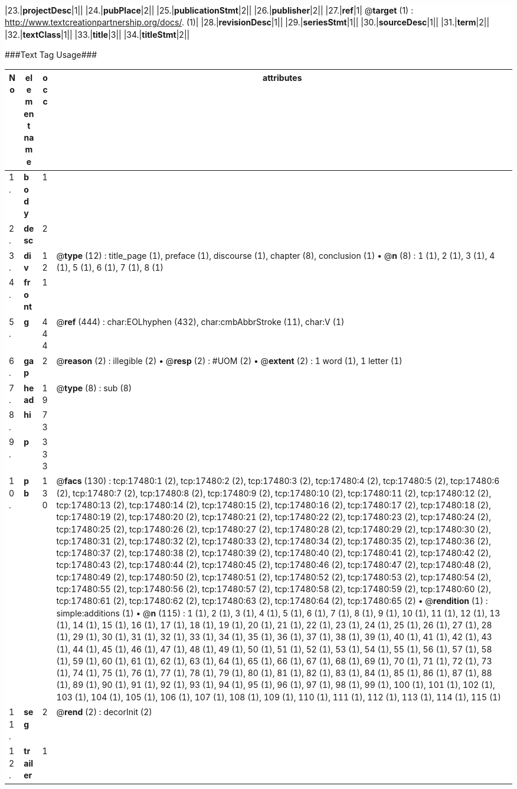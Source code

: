 |23.|__projectDesc__|1||
|24.|__pubPlace__|2||
|25.|__publicationStmt__|2||
|26.|__publisher__|2||
|27.|__ref__|1| @__target__ (1) : http://www.textcreationpartnership.org/docs/. (1)|
|28.|__revisionDesc__|1||
|29.|__seriesStmt__|1||
|30.|__sourceDesc__|1||
|31.|__term__|2||
|32.|__textClass__|1||
|33.|__title__|3||
|34.|__titleStmt__|2||


###Text Tag Usage###

|No|element name|occ|attributes|
|---|---|---|---|
|1.|__body__|1||
|2.|__desc__|2||
|3.|__div__|12| @__type__ (12) : title_page (1), preface (1), discourse (1), chapter (8), conclusion (1)  •  @__n__ (8) : 1 (1), 2 (1), 3 (1), 4 (1), 5 (1), 6 (1), 7 (1), 8 (1)|
|4.|__front__|1||
|5.|__g__|444| @__ref__ (444) : char:EOLhyphen (432), char:cmbAbbrStroke (11), char:V (1)|
|6.|__gap__|2| @__reason__ (2) : illegible (2)  •  @__resp__ (2) : #UOM (2)  •  @__extent__ (2) : 1 word (1), 1 letter (1)|
|7.|__head__|19| @__type__ (8) : sub (8)|
|8.|__hi__|73||
|9.|__p__|333||
|10.|__pb__|130| @__facs__ (130) : tcp:17480:1 (2), tcp:17480:2 (2), tcp:17480:3 (2), tcp:17480:4 (2), tcp:17480:5 (2), tcp:17480:6 (2), tcp:17480:7 (2), tcp:17480:8 (2), tcp:17480:9 (2), tcp:17480:10 (2), tcp:17480:11 (2), tcp:17480:12 (2), tcp:17480:13 (2), tcp:17480:14 (2), tcp:17480:15 (2), tcp:17480:16 (2), tcp:17480:17 (2), tcp:17480:18 (2), tcp:17480:19 (2), tcp:17480:20 (2), tcp:17480:21 (2), tcp:17480:22 (2), tcp:17480:23 (2), tcp:17480:24 (2), tcp:17480:25 (2), tcp:17480:26 (2), tcp:17480:27 (2), tcp:17480:28 (2), tcp:17480:29 (2), tcp:17480:30 (2), tcp:17480:31 (2), tcp:17480:32 (2), tcp:17480:33 (2), tcp:17480:34 (2), tcp:17480:35 (2), tcp:17480:36 (2), tcp:17480:37 (2), tcp:17480:38 (2), tcp:17480:39 (2), tcp:17480:40 (2), tcp:17480:41 (2), tcp:17480:42 (2), tcp:17480:43 (2), tcp:17480:44 (2), tcp:17480:45 (2), tcp:17480:46 (2), tcp:17480:47 (2), tcp:17480:48 (2), tcp:17480:49 (2), tcp:17480:50 (2), tcp:17480:51 (2), tcp:17480:52 (2), tcp:17480:53 (2), tcp:17480:54 (2), tcp:17480:55 (2), tcp:17480:56 (2), tcp:17480:57 (2), tcp:17480:58 (2), tcp:17480:59 (2), tcp:17480:60 (2), tcp:17480:61 (2), tcp:17480:62 (2), tcp:17480:63 (2), tcp:17480:64 (2), tcp:17480:65 (2)  •  @__rendition__ (1) : simple:additions (1)  •  @__n__ (115) : 1 (1), 2 (1), 3 (1), 4 (1), 5 (1), 6 (1), 7 (1), 8 (1), 9 (1), 10 (1), 11 (1), 12 (1), 13 (1), 14 (1), 15 (1), 16 (1), 17 (1), 18 (1), 19 (1), 20 (1), 21 (1), 22 (1), 23 (1), 24 (1), 25 (1), 26 (1), 27 (1), 28 (1), 29 (1), 30 (1), 31 (1), 32 (1), 33 (1), 34 (1), 35 (1), 36 (1), 37 (1), 38 (1), 39 (1), 40 (1), 41 (1), 42 (1), 43 (1), 44 (1), 45 (1), 46 (1), 47 (1), 48 (1), 49 (1), 50 (1), 51 (1), 52 (1), 53 (1), 54 (1), 55 (1), 56 (1), 57 (1), 58 (1), 59 (1), 60 (1), 61 (1), 62 (1), 63 (1), 64 (1), 65 (1), 66 (1), 67 (1), 68 (1), 69 (1), 70 (1), 71 (1), 72 (1), 73 (1), 74 (1), 75 (1), 76 (1), 77 (1), 78 (1), 79 (1), 80 (1), 81 (1), 82 (1), 83 (1), 84 (1), 85 (1), 86 (1), 87 (1), 88 (1), 89 (1), 90 (1), 91 (1), 92 (1), 93 (1), 94 (1), 95 (1), 96 (1), 97 (1), 98 (1), 99 (1), 100 (1), 101 (1), 102 (1), 103 (1), 104 (1), 105 (1), 106 (1), 107 (1), 108 (1), 109 (1), 110 (1), 111 (1), 112 (1), 113 (1), 114 (1), 115 (1)|
|11.|__seg__|2| @__rend__ (2) : decorInit (2)|
|12.|__trailer__|1||
